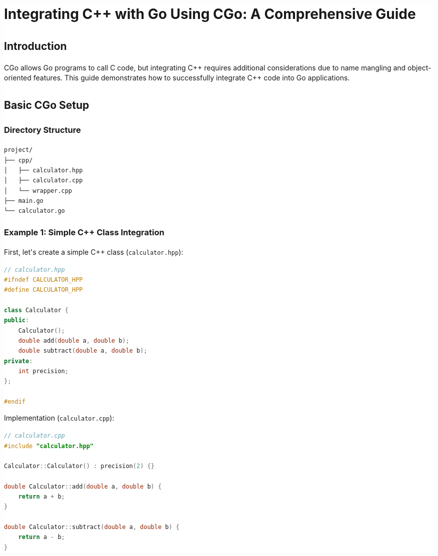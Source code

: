 # Integrating C++ with Go Using CGo: A Comprehensive Guide

## Introduction
CGo allows Go programs to call C code, but integrating C++ requires additional considerations due to name mangling and object-oriented features. This guide demonstrates how to successfully integrate C++ code into Go applications.

## Basic CGo Setup

### Directory Structure
```
project/
├── cpp/
│   ├── calculator.hpp
│   ├── calculator.cpp
│   └── wrapper.cpp
├── main.go
└── calculator.go
```

### Example 1: Simple C++ Class Integration

First, let's create a simple C++ class (`calculator.hpp`):

```cpp
// calculator.hpp
#ifndef CALCULATOR_HPP
#define CALCULATOR_HPP

class Calculator {
public:
    Calculator();
    double add(double a, double b);
    double subtract(double a, double b);
private:
    int precision;
};

#endif
```

Implementation (`calculator.cpp`):

```cpp
// calculator.cpp
#include "calculator.hpp"

Calculator::Calculator() : precision(2) {}

double Calculator::add(double a, double b) {
    return a + b;
}

double Calculator::subtract(double a, double b) {
    return a - b;
}
```
